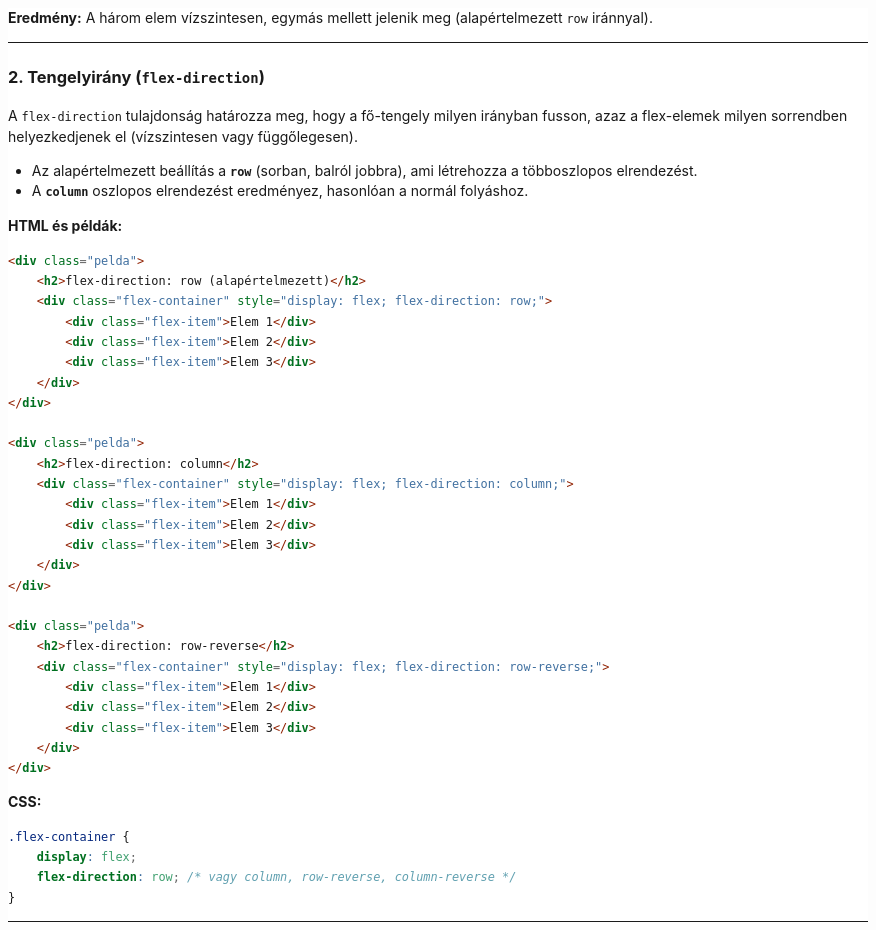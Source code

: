 **Eredmény:** A három elem vízszintesen, egymás mellett jelenik meg (alapértelmezett `row` iránnyal).

---

### 2. Tengelyirány (`flex-direction`)

A `flex-direction` tulajdonság határozza meg, hogy a fő-tengely milyen irányban fusson, azaz a flex-elemek milyen sorrendben helyezkedjenek el (vízszintesen vagy függőlegesen).

*   Az alapértelmezett beállítás a **`row`** (sorban, balról jobbra), ami létrehozza a többoszlopos elrendezést.
*   A **`column`** oszlopos elrendezést eredményez, hasonlóan a normál folyáshoz.

**HTML és példák:**
```html
<div class="pelda">
    <h2>flex-direction: row (alapértelmezett)</h2>
    <div class="flex-container" style="display: flex; flex-direction: row;">
        <div class="flex-item">Elem 1</div>
        <div class="flex-item">Elem 2</div>
        <div class="flex-item">Elem 3</div>
    </div>
</div>

<div class="pelda">
    <h2>flex-direction: column</h2>
    <div class="flex-container" style="display: flex; flex-direction: column;">
        <div class="flex-item">Elem 1</div>
        <div class="flex-item">Elem 2</div>
        <div class="flex-item">Elem 3</div>
    </div>
</div>

<div class="pelda">
    <h2>flex-direction: row-reverse</h2>
    <div class="flex-container" style="display: flex; flex-direction: row-reverse;">
        <div class="flex-item">Elem 1</div>
        <div class="flex-item">Elem 2</div>
        <div class="flex-item">Elem 3</div>
    </div>
</div>
```

**CSS:**
```css
.flex-container {
    display: flex;
    flex-direction: row; /* vagy column, row-reverse, column-reverse */
}
```

---
